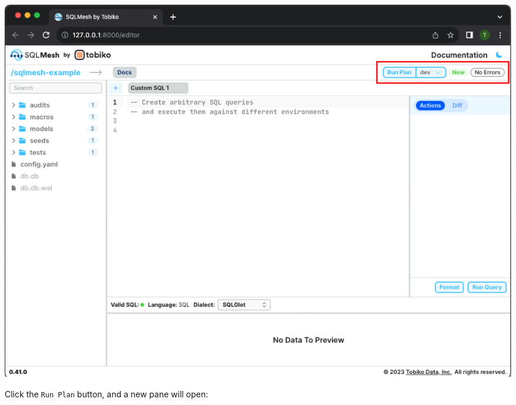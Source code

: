 ![Working in dev environment](./ui/ui-quickstart_plan-dev.png)

Click the `Run Plan` button, and a new pane will open:
